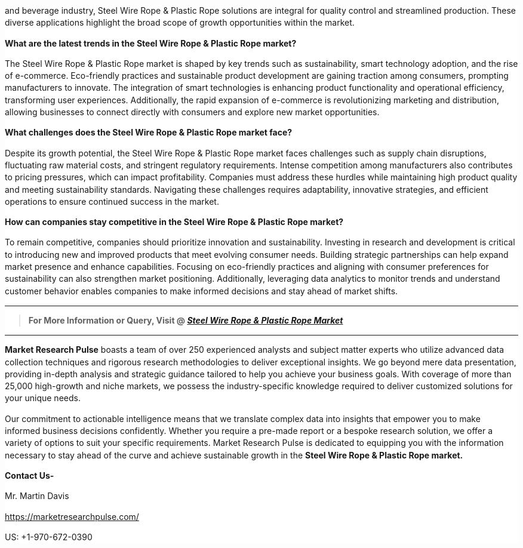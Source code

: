 and beverage industry, Steel Wire Rope & Plastic Rope solutions are integral for quality control and streamlined production. These diverse applications highlight the broad scope of growth opportunities within the market.</p><p><strong>What are the latest trends in the Steel Wire Rope & Plastic Rope market?</strong></p><p>The Steel Wire Rope & Plastic Rope market is shaped by key trends such as sustainability, smart technology adoption, and the rise of e-commerce. Eco-friendly practices and sustainable product development are gaining traction among consumers, prompting manufacturers to innovate. The integration of smart technologies is enhancing product functionality and operational efficiency, transforming user experiences. Additionally, the rapid expansion of e-commerce is revolutionizing marketing and distribution, allowing businesses to connect directly with consumers and explore new market opportunities.</p><p><strong>What challenges does the Steel Wire Rope & Plastic Rope market face?</strong></p><p>Despite its growth potential, the Steel Wire Rope & Plastic Rope market faces challenges such as supply chain disruptions, fluctuating raw material costs, and stringent regulatory requirements. Intense competition among manufacturers also contributes to pricing pressures, which can impact profitability. Companies must address these hurdles while maintaining high product quality and meeting sustainability standards. Navigating these challenges requires adaptability, innovative strategies, and efficient operations to ensure continued success in the market.</p><p><strong>How can companies stay competitive in the Steel Wire Rope & Plastic Rope market?</strong></p><p>To remain competitive, companies should prioritize innovation and sustainability. Investing in research and development is critical to introducing new and improved products that meet evolving consumer needs. Building strategic partnerships can help expand market presence and enhance capabilities. Focusing on eco-friendly practices and aligning with consumer preferences for sustainability can also strengthen market positioning. Additionally, leveraging data analytics to monitor trends and understand customer behavior enables companies to make informed decisions and stay ahead of market shifts.</p><hr /><blockquote><p><strong>For More Information or Query, Visit @&nbsp;<em><a href="https://marketresearchpulse.com/report/57321/steel-wire-rope-plastic-rope-market?utm_source=Linkedin&utm_medium=0117">Steel Wire Rope & Plastic Rope Market</a></em></strong></p></blockquote><hr /><p><strong>Market Research Pulse</strong> boasts a team of over 250 experienced analysts and subject matter experts who utilize advanced data collection techniques and rigorous research methodologies to deliver exceptional insights. We go beyond mere data presentation, providing in-depth analysis and strategic guidance tailored to help you achieve your business goals. With coverage of more than 25,000 high-growth and niche markets, we possess the industry-specific knowledge required to deliver customized solutions for your unique needs.</p><p>Our commitment to actionable intelligence means that we translate complex data into insights that empower you to make informed business decisions confidently. Whether you require a pre-made report or a bespoke research solution, we offer a variety of options to suit your specific requirements. Market Research Pulse is dedicated to equipping you with the information necessary to stay ahead of the curve and achieve sustainable growth in the <strong>Steel Wire Rope & Plastic Rope market.</strong></p><p><strong>Contact Us-</strong></p><p>Mr. Martin Davis</p><p>https://marketresearchpulse.com/</p><p>US: +1-970-672-0390</p>
